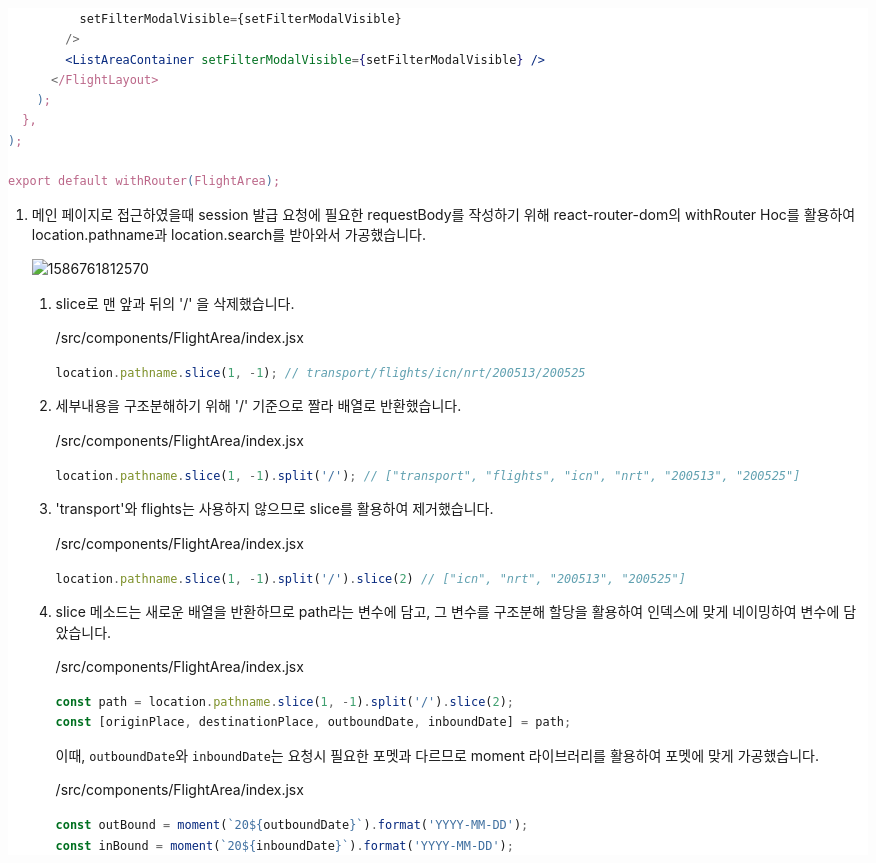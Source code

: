 ```jsx
          setFilterModalVisible={setFilterModalVisible}
        />
        <ListAreaContainer setFilterModalVisible={setFilterModalVisible} />
      </FlightLayout>
    );
  },
);

export default withRouter(FlightArea);
```

1. 메인 페이지로 접근하였을때 session 발급 요청에 필요한 requestBody를 작성하기 위해  react-router-dom의 withRouter Hoc를 활용하여 location.pathname과 location.search를 받아와서 가공했습니다.

   ![1586761812570](https://user-images.githubusercontent.com/28818698/79104000-9ec66000-7da8-11ea-93df-0f681504ca44.png)

   1. slice로 맨 앞과 뒤의 '/' 을 삭제했습니다.

      /src/components/FlightArea/index.jsx

      ```jsx
      location.pathname.slice(1, -1); // transport/flights/icn/nrt/200513/200525
      ```

   2. 세부내용을 구조분해하기 위해 '/' 기준으로 짤라 배열로 반환했습니다.

      /src/components/FlightArea/index.jsx

      ```jsx
      location.pathname.slice(1, -1).split('/'); // ["transport", "flights", "icn", "nrt", "200513", "200525"]
      ```

   3. 'transport'와 flights는 사용하지 않으므로 slice를 활용하여 제거했습니다.

      /src/components/FlightArea/index.jsx

      ```jsx
      location.pathname.slice(1, -1).split('/').slice(2) // ["icn", "nrt", "200513", "200525"]
      ```

   4. slice 메소드는 새로운 배열을 반환하므로 path라는 변수에 담고, 그 변수를 구조분해 할당을 활용하여 인덱스에 맞게 네이밍하여 변수에 담았습니다.

      /src/components/FlightArea/index.jsx

      ```jsx
      const path = location.pathname.slice(1, -1).split('/').slice(2);
      const [originPlace, destinationPlace, outboundDate, inboundDate] = path;
      ```

      이때, `outboundDate`와 `inboundDate`는 요청시 필요한 포멧과 다르므로 moment 라이브러리를 활용하여 포멧에 맞게 가공했습니다.

      /src/components/FlightArea/index.jsx

      ```jsx
      const outBound = moment(`20${outboundDate}`).format('YYYY-MM-DD');
      const inBound = moment(`20${inboundDate}`).format('YYYY-MM-DD');
      ```
